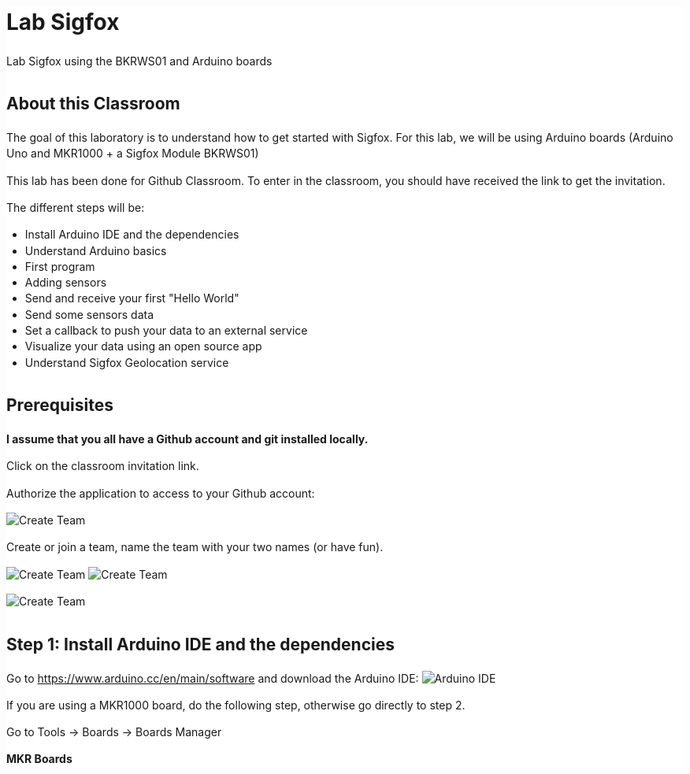 # Lab Sigfox

Lab Sigfox using the BKRWS01 and Arduino boards

## About this Classroom

The goal of this laboratory is to understand how to get started with Sigfox.
For this lab, we will be using Arduino boards (Arduino Uno and MKR1000 + a Sigfox Module BKRWS01)


This lab has been done for Github Classroom. To enter in the classroom, you should have received the link to get the invitation.

The different steps will be:
* Install Arduino IDE and the dependencies
* Understand Arduino basics
* First program
* Adding sensors
* Send and receive your first "Hello World"
* Send some sensors data
* Set a callback to push your data to an external service
* Visualize your data using an open source app
* Understand Sigfox Geolocation service

## Prerequisites

**I assume that you all have a Github account and git installed locally.**

Click on the classroom invitation link.

Authorize the application to access to your Github account:

![Create Team](screenshots/GithubClassroom4.png)

Create or join a team, name the team with your two names (or have fun).

![Create Team](screenshots/GithubClassroom1.png)
![Create Team](screenshots/GithubClassroom3.png)

![Create Team](screenshots/GithubClassroom2.png)

## Step 1: Install Arduino IDE and the dependencies

Go to https://www.arduino.cc/en/main/software and download the Arduino IDE:
![Arduino IDE](screenshots/Install-Arduino-IDE.png)

If you are using a MKR1000 board, do the following step, otherwise go directly to step 2.

Go to Tools -> Boards -> Boards Manager

**MKR Boards**
